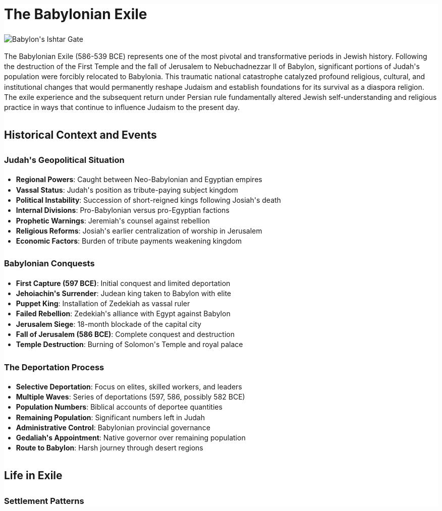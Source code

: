 # The Babylonian Exile

![Babylon's Ishtar Gate](babylon_ishtar_gate.jpg)

The Babylonian Exile (586-539 BCE) represents one of the most pivotal and transformative periods in Jewish history. Following the destruction of the First Temple and the fall of Jerusalem to Nebuchadnezzar II of Babylon, significant portions of Judah's population were forcibly relocated to Babylonia. This traumatic national catastrophe catalyzed profound religious, cultural, and institutional changes that would permanently reshape Judaism and establish foundations for its survival as a diaspora religion. The exile experience and the subsequent return under Persian rule fundamentally altered Jewish self-understanding and religious practice in ways that continue to influence Judaism to the present day.

## Historical Context and Events

### Judah's Geopolitical Situation

- **Regional Powers**: Caught between Neo-Babylonian and Egyptian empires
- **Vassal Status**: Judah's position as tribute-paying subject kingdom
- **Political Instability**: Succession of short-reigned kings following Josiah's death
- **Internal Divisions**: Pro-Babylonian versus pro-Egyptian factions
- **Prophetic Warnings**: Jeremiah's counsel against rebellion
- **Religious Reforms**: Josiah's earlier centralization of worship in Jerusalem
- **Economic Factors**: Burden of tribute payments weakening kingdom

### Babylonian Conquests

- **First Capture (597 BCE)**: Initial conquest and limited deportation
- **Jehoiachin's Surrender**: Judean king taken to Babylon with elite
- **Puppet King**: Installation of Zedekiah as vassal ruler
- **Failed Rebellion**: Zedekiah's alliance with Egypt against Babylon
- **Jerusalem Siege**: 18-month blockade of the capital city
- **Fall of Jerusalem (586 BCE)**: Complete conquest and destruction
- **Temple Destruction**: Burning of Solomon's Temple and royal palace

### The Deportation Process

- **Selective Deportation**: Focus on elites, skilled workers, and leaders
- **Multiple Waves**: Series of deportations (597, 586, possibly 582 BCE)
- **Population Numbers**: Biblical accounts of deportee quantities
- **Remaining Population**: Significant numbers left in Judah
- **Administrative Control**: Babylonian provincial governance
- **Gedaliah's Appointment**: Native governor over remaining population
- **Route to Babylon**: Harsh journey through desert regions

## Life in Exile

### Settlement Patterns
